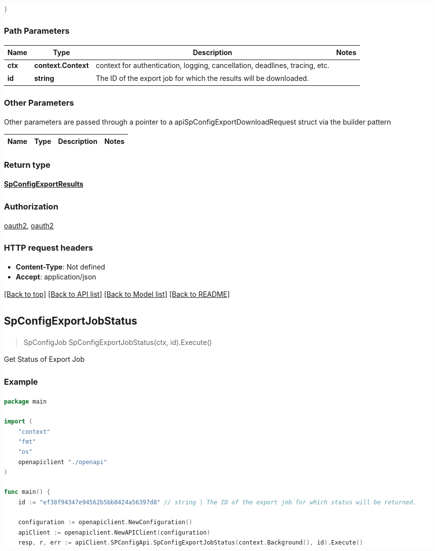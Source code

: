 ```go
}
```

### Path Parameters


Name | Type | Description  | Notes
------------- | ------------- | ------------- | -------------
**ctx** | **context.Context** | context for authentication, logging, cancellation, deadlines, tracing, etc.
**id** | **string** | The ID of the export job for which the results will be downloaded. | 

### Other Parameters

Other parameters are passed through a pointer to a apiSpConfigExportDownloadRequest struct via the builder pattern


Name | Type | Description  | Notes
------------- | ------------- | ------------- | -------------


### Return type

[**SpConfigExportResults**](SpConfigExportResults.md)

### Authorization

[oauth2](../README.md#oauth2), [oauth2](../README.md#oauth2)

### HTTP request headers

- **Content-Type**: Not defined
- **Accept**: application/json

[[Back to top]](#) [[Back to API list]](../README.md#documentation-for-api-endpoints)
[[Back to Model list]](../README.md#documentation-for-models)
[[Back to README]](../README.md)


## SpConfigExportJobStatus

> SpConfigJob SpConfigExportJobStatus(ctx, id).Execute()

Get Status of Export Job



### Example

```go
package main

import (
    "context"
    "fmt"
    "os"
    openapiclient "./openapi"
)

func main() {
    id := "ef38f94347e94562b5bb8424a56397d8" // string | The ID of the export job for which status will be returned.

    configuration := openapiclient.NewConfiguration()
    apiClient := openapiclient.NewAPIClient(configuration)
    resp, r, err := apiClient.SPConfigApi.SpConfigExportJobStatus(context.Background(), id).Execute()
```
